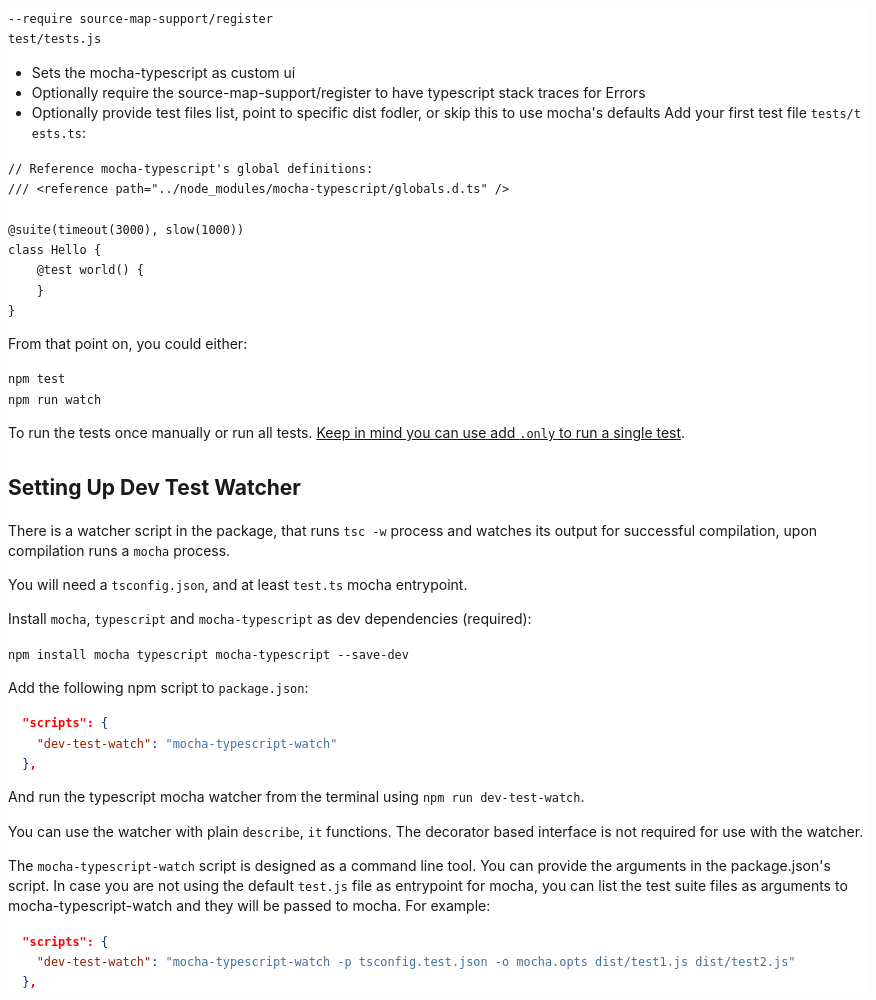 ```
--require source-map-support/register
test/tests.js
```
 - Sets the mocha-typescript as custom ui
 - Optionally require the source-map-support/register to have typescript stack traces for Errors
 - Optionally provide test files list, point to specific dist fodler, or skip this to use mocha's defaults
Add your first test file `tests/tests.ts`:
```
// Reference mocha-typescript's global definitions:
/// <reference path="../node_modules/mocha-typescript/globals.d.ts" />

@suite(timeout(3000), slow(1000))
class Hello {
    @test world() {
    }
}
```
From that point on, you could either:
```
npm test
npm run watch
```
To run the tests once manually or run all tests.
[Keep in mind you can use add `.only` to run a single test](#skipped-and-only-suite-and-tests).

## Setting Up Dev Test Watcher
There is a watcher script in the package, that runs `tsc -w` process and watches its output for successful compilation, upon compilation runs a `mocha` process.

You will need a `tsconfig.json`, and at least `test.ts` mocha entrypoint.

Install `mocha`, `typescript` and `mocha-typescript` as dev dependencies (required):
```
npm install mocha typescript mocha-typescript --save-dev
```

Add the following npm script to `package.json`:
```json
  "scripts": {
    "dev-test-watch": "mocha-typescript-watch"
  },
```

And run the typescript mocha watcher from the terminal using `npm run dev-test-watch`.

You can use the watcher with plain `describe`, `it` functions. The decorator based interface is not required for use with the watcher.

The `mocha-typescript-watch` script is designed as a command line tool.
You can provide the arguments in the package.json's script.
In case you are not using the default `test.js` file as entrypoint for mocha,
you can list the test suite files as arguments to mocha-typescript-watch and they will be passed to mocha.
For example:
```json
  "scripts": {
    "dev-test-watch": "mocha-typescript-watch -p tsconfig.test.json -o mocha.opts dist/test1.js dist/test2.js"
  },
```
